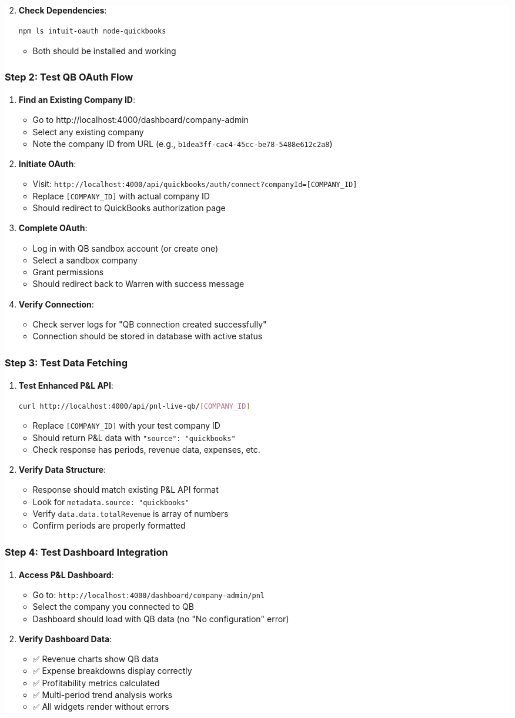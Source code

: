 2. **Check Dependencies**:
   ```bash
   npm ls intuit-oauth node-quickbooks
   ```
   - Both should be installed and working

### Step 2: Test QB OAuth Flow

1. **Find an Existing Company ID**:
   - Go to http://localhost:4000/dashboard/company-admin
   - Select any existing company
   - Note the company ID from URL (e.g., `b1dea3ff-cac4-45cc-be78-5488e612c2a8`)

2. **Initiate OAuth**:
   - Visit: `http://localhost:4000/api/quickbooks/auth/connect?companyId=[COMPANY_ID]`
   - Replace `[COMPANY_ID]` with actual company ID
   - Should redirect to QuickBooks authorization page

3. **Complete OAuth**:
   - Log in with QB sandbox account (or create one)
   - Select a sandbox company
   - Grant permissions
   - Should redirect back to Warren with success message

4. **Verify Connection**:
   - Check server logs for "QB connection created successfully"
   - Connection should be stored in database with active status

### Step 3: Test Data Fetching

1. **Test Enhanced P&L API**:
   ```bash
   curl http://localhost:4000/api/pnl-live-qb/[COMPANY_ID]
   ```
   - Replace `[COMPANY_ID]` with your test company ID
   - Should return P&L data with `"source": "quickbooks"`
   - Check response has periods, revenue data, expenses, etc.

2. **Verify Data Structure**:
   - Response should match existing P&L API format
   - Look for `metadata.source: "quickbooks"`
   - Verify `data.data.totalRevenue` is array of numbers
   - Confirm periods are properly formatted

### Step 4: Test Dashboard Integration

1. **Access P&L Dashboard**:
   - Go to: `http://localhost:4000/dashboard/company-admin/pnl`
   - Select the company you connected to QB
   - Dashboard should load with QB data (no "No configuration" error)

2. **Verify Dashboard Data**:
   - ✅ Revenue charts show QB data
   - ✅ Expense breakdowns display correctly
   - ✅ Profitability metrics calculated
   - ✅ Multi-period trend analysis works
   - ✅ All widgets render without errors

